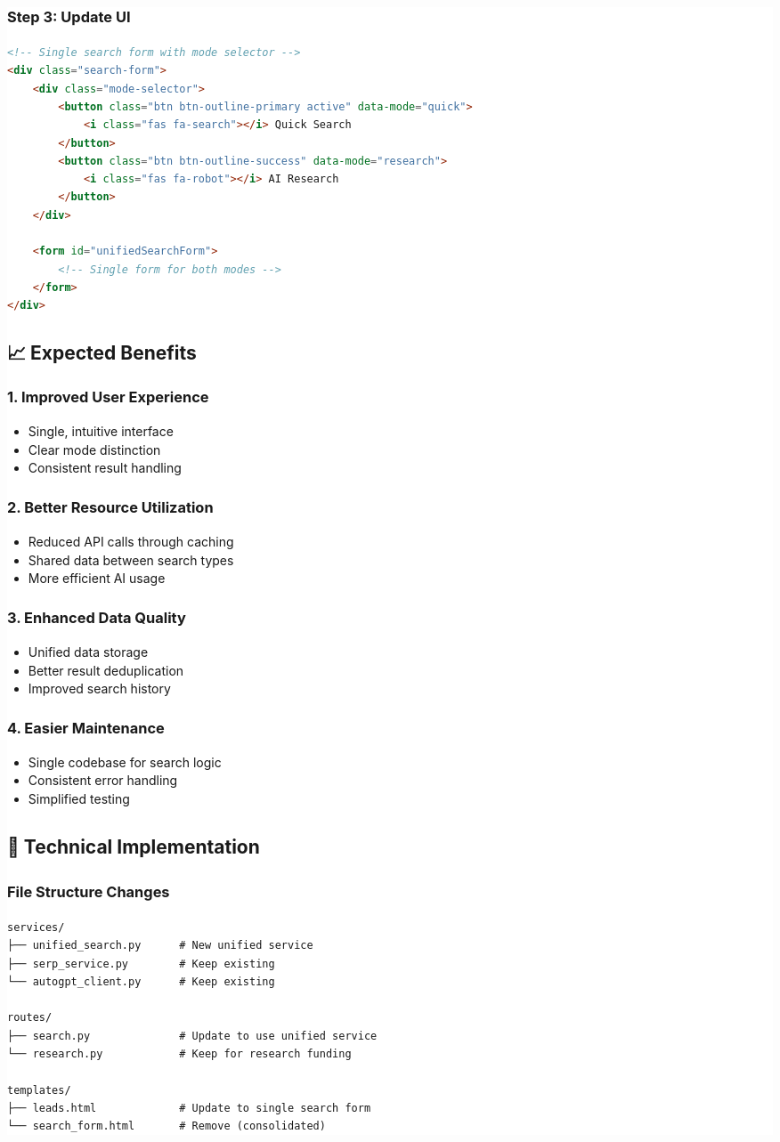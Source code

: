 ### **Step 3: Update UI**
```html
<!-- Single search form with mode selector -->
<div class="search-form">
    <div class="mode-selector">
        <button class="btn btn-outline-primary active" data-mode="quick">
            <i class="fas fa-search"></i> Quick Search
        </button>
        <button class="btn btn-outline-success" data-mode="research">
            <i class="fas fa-robot"></i> AI Research
        </button>
    </div>
    
    <form id="unifiedSearchForm">
        <!-- Single form for both modes -->
    </form>
</div>
```

## 📈 Expected Benefits

### **1. Improved User Experience**
- Single, intuitive interface
- Clear mode distinction
- Consistent result handling

### **2. Better Resource Utilization**
- Reduced API calls through caching
- Shared data between search types
- More efficient AI usage

### **3. Enhanced Data Quality**
- Unified data storage
- Better result deduplication
- Improved search history

### **4. Easier Maintenance**
- Single codebase for search logic
- Consistent error handling
- Simplified testing

## 🔧 Technical Implementation

### **File Structure Changes**
```
services/
├── unified_search.py      # New unified service
├── serp_service.py        # Keep existing
└── autogpt_client.py      # Keep existing

routes/
├── search.py              # Update to use unified service
└── research.py            # Keep for research funding

templates/
├── leads.html             # Update to single search form
└── search_form.html       # Remove (consolidated)
```
